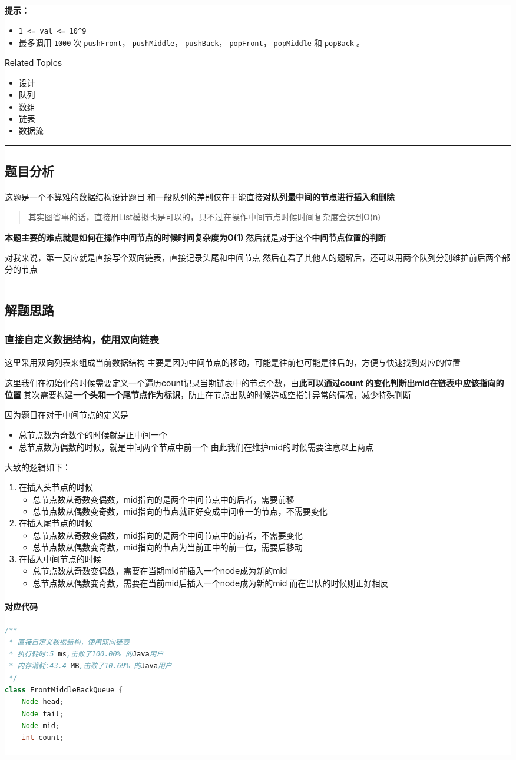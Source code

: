 **提示：**
- `1 <= val <= 10^9`
- 最多调用 `1000` 次 `pushFront`， `pushMiddle`， `pushBack`， `popFront`， `popMiddle` 和 `popBack` 。

Related Topics
- 设计
- 队列
- 数组
- 链表
- 数据流

---
## 题目分析

这题是一个不算难的数据结构设计题目
和一般队列的差别仅在于能直接**对队列最中间的节点进行插入和删除**
> 其实图省事的话，直接用List模拟也是可以的，只不过在操作中间节点时候时间复杂度会达到O(n)

**本题主要的难点就是如何在操作中间节点的时候时间复杂度为O(1)**
然后就是对于这个**中间节点位置的判断**

对我来说，第一反应就是直接写个双向链表，直接记录头尾和中间节点
然后在看了其他人的题解后，还可以用两个队列分别维护前后两个部分的节点

---
## 解题思路

### 直接自定义数据结构，使用双向链表

这里采用双向列表来组成当前数据结构
主要是因为中间节点的移动，可能是往前也可能是往后的，方便与快速找到对应的位置

这里我们在初始化的时候需要定义一个遍历count记录当期链表中的节点个数，由**此可以通过count
的变化判断出mid在链表中应该指向的位置**
其次需要构建**一个头和一个尾节点作为标识**，防止在节点出队的时候造成空指针异常的情况，减少特殊判断

因为题目在对于中间节点的定义是
- 总节点数为奇数个的时候就是正中间一个
- 总节点数为偶数的时候，就是中间两个节点中前一个
由此我们在维护mid的时候需要注意以上两点

大致的逻辑如下：
1. 在插入头节点的时候
	- 总节点数从奇数变偶数，mid指向的是两个中间节点中的后者，需要前移
	- 总节点数从偶数变奇数，mid指向的节点就正好变成中间唯一的节点，不需要变化
2. 在插入尾节点的时候
	- 总节点数从奇数变偶数，mid指向的是两个中间节点中的前者，不需要变化
	- 总节点数从偶数变奇数，mid指向的节点为当前正中的前一位，需要后移动
3. 在插入中间节点的时候
	- 总节点数从奇数变偶数，需要在当期mid前插入一个node成为新的mid
	- 总节点数从偶数变奇数，需要在当前mid后插入一个node成为新的mid
而在出队的时候则正好相反
#### 对应代码
```java
/**  
 * 直接自定义数据结构，使用双向链表  
 * 执行耗时:5 ms,击败了100.00% 的Java用户  
 * 内存消耗:43.4 MB,击败了10.69% 的Java用户  
 */  
class FrontMiddleBackQueue {  
    Node head;  
    Node tail;
    Node mid;  
    int count;  
  
```